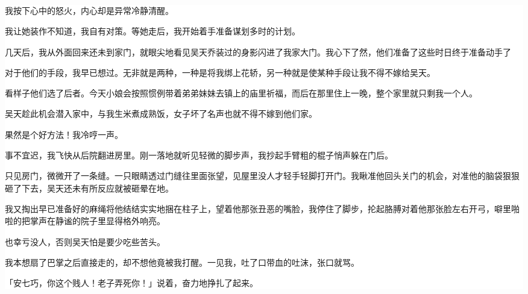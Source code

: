 我按下心中的怒火，内心却是异常冷静清醒。


我让她装作不知道，我自有对策。等她走后，我开始着手准备谋划多时的计划。


几天后，我从外面回来还未到家门，就眼尖地看见吴天乔装过的身影闪进了我家大门。我心下了然，他们准备了这些时日终于准备动手了


对于他们的手段，我早已想过。无非就是两种，一种是将我绑上花轿，另一种就是使某种手段让我不得不嫁给吴天。


看样子他们选了后者。今天小娘会按照惯例带着弟弟妹妹去镇上的庙里祈福，而后在那里住上一晚，整个家里就只剩我一个人。


吴天趁此机会潜入家中，与我生米煮成熟饭，女子坏了名声也就不得不嫁到他们家。


果然是个好方法！我冷哼一声。


事不宜迟，我飞快从后院翻进房里。刚一落地就听见轻微的脚步声，我抄起手臂粗的棍子悄声躲在门后。


只见房门，微微开了一条缝。一只眼睛透过门缝往里面张望，见屋里没人才轻手轻脚打开门。我瞅准他回头关门的机会，对准他的脑袋狠狠砸了下去，吴天还未有所反应就被砸晕在地。


我又掏出早已准备好的麻绳将他结结实实地捆在柱子上，望着他那张丑恶的嘴脸，我停住了脚步，抡起胳膊对着他那张脸左右开弓，噼里啪啦的把掌声在静谧的院子里显得格外响亮。


也幸亏没人，否则吴天怕是要少吃些苦头。


我本想扇了巴掌之后直接走的，却不想他竟被我打醒。一见我，吐了口带血的吐沫，张口就骂。


「安七巧，你这个贱人！老子弄死你！」说着，奋力地挣扎了起来。


